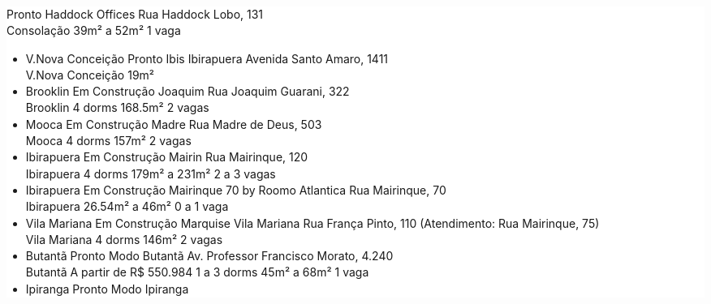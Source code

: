 Pronto
Haddock Offices
Rua Haddock Lobo, 131  
Consolação
39m² a 52m²
1 vaga
  * V.Nova Conceição
Pronto
Ibis Ibirapuera
Avenida Santo Amaro, 1411  
V.Nova Conceição
19m²
  * Brooklin
Em Construção
Joaquim
Rua Joaquim Guarani, 322  
Brooklin
4 dorms
168.5m²
2 vagas
  * Mooca
Em Construção
Madre
Rua Madre de Deus, 503   
Mooca
4 dorms
157m²
2 vagas
  * Ibirapuera
Em Construção
Mairin
Rua Mairinque, 120  
Ibirapuera
4 dorms
179m² a 231m²
2 a 3 vagas
  * Ibirapuera
Em Construção
Mairinque 70 by Roomo Atlantica
Rua Mairinque, 70   
Ibirapuera
26.54m² a 46m²
0 a 1 vaga
  * Vila Mariana
Em Construção
Marquise Vila Mariana
Rua França Pinto, 110 (Atendimento: Rua Mairinque, 75)  
Vila Mariana
4 dorms
146m²
2 vagas
  * Butantã
Pronto
Modo Butantã 
Av. Professor Francisco Morato, 4.240   
Butantã
A partir de
R$ 550.984
1 a 3 dorms
45m² a 68m²
1 vaga
  * Ipiranga
Pronto
Modo Ipiranga